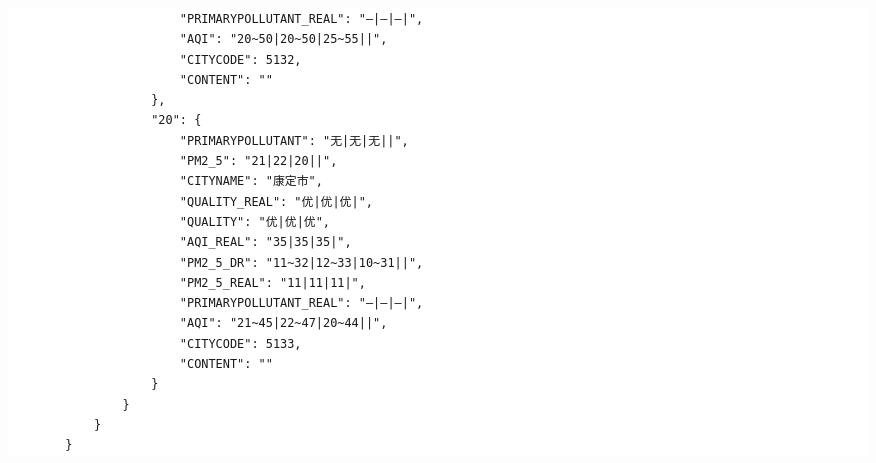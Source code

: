                             "PRIMARYPOLLUTANT_REAL": "—|—|—|",
                            "AQI": "20~50|20~50|25~55||",
                            "CITYCODE": 5132,
                            "CONTENT": ""
                        },
                        "20": {
                            "PRIMARYPOLLUTANT": "无|无|无||",
                            "PM2_5": "21|22|20||",
                            "CITYNAME": "康定市",
                            "QUALITY_REAL": "优|优|优|",
                            "QUALITY": "优|优|优",
                            "AQI_REAL": "35|35|35|",
                            "PM2_5_DR": "11~32|12~33|10~31||",
                            "PM2_5_REAL": "11|11|11|",
                            "PRIMARYPOLLUTANT_REAL": "—|—|—|",
                            "AQI": "21~45|22~47|20~44||",
                            "CITYCODE": 5133,
                            "CONTENT": ""
                        }
                    }
                }
            }
